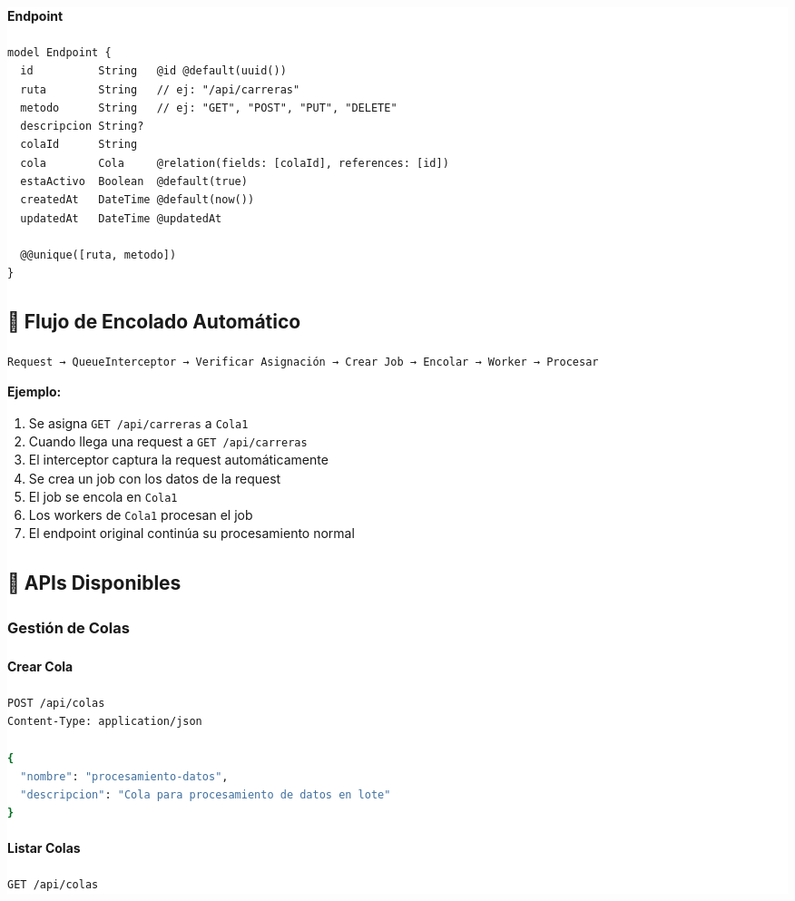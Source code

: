 #### Endpoint

```prisma
model Endpoint {
  id          String   @id @default(uuid())
  ruta        String   // ej: "/api/carreras"
  metodo      String   // ej: "GET", "POST", "PUT", "DELETE"
  descripcion String?
  colaId      String
  cola        Cola     @relation(fields: [colaId], references: [id])
  estaActivo  Boolean  @default(true)
  createdAt   DateTime @default(now())
  updatedAt   DateTime @updatedAt

  @@unique([ruta, metodo])
}
```

## 🔄 Flujo de Encolado Automático

```
Request → QueueInterceptor → Verificar Asignación → Crear Job → Encolar → Worker → Procesar
```

**Ejemplo:**

1. Se asigna `GET /api/carreras` a `Cola1`
2. Cuando llega una request a `GET /api/carreras`
3. El interceptor captura la request automáticamente
4. Se crea un job con los datos de la request
5. El job se encola en `Cola1`
6. Los workers de `Cola1` procesan el job
7. El endpoint original continúa su procesamiento normal

## 🔧 APIs Disponibles

### Gestión de Colas

#### Crear Cola

```bash
POST /api/colas
Content-Type: application/json

{
  "nombre": "procesamiento-datos",
  "descripcion": "Cola para procesamiento de datos en lote"
}
```

#### Listar Colas

```bash
GET /api/colas
```
